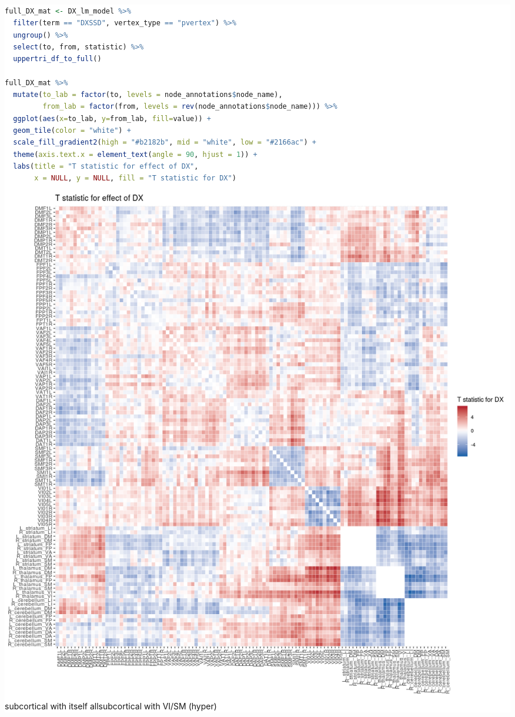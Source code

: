 
```r
full_DX_mat <- DX_lm_model %>%
  filter(term == "DXSSD", vertex_type == "pvertex") %>%
  ungroup() %>%
  select(to, from, statistic) %>%
  uppertri_df_to_full() 

full_DX_mat %>%
  mutate(to_lab = factor(to, levels = node_annotations$node_name), 
         from_lab = factor(from, levels = rev(node_annotations$node_name))) %>%
  ggplot(aes(x=to_lab, y=from_lab, fill=value)) + 
  geom_tile(color = "white") +
  scale_fill_gradient2(high = "#b2182b", mid = "white", low = "#2166ac") +
  theme(axis.text.x = element_text(angle = 90, hjust = 1)) +
  labs(title = "T statistic for effect of DX",
       x = NULL, y = NULL, fill = "T statistic for DX")
```

![](zz_making_ggraph_stuff_files/figure-html/unnamed-chunk-19-1.png)
subcortical with itself
allsubcortical with VI/SM (hyper)